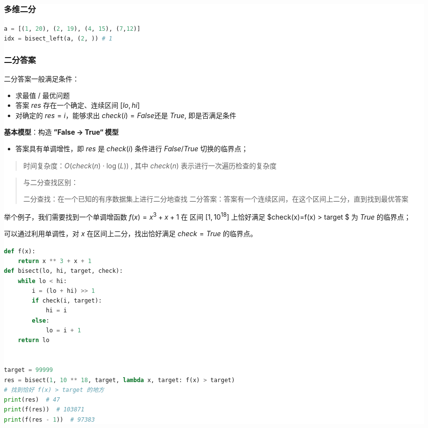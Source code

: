 

### 多维二分

```python
a = [(1, 20), (2, 19), (4, 15), (7,12)]
idx = bisect_left(a, (2, )) # 1
```

### 二分答案

二分答案一般满足条件：

- 求最值 / 最优问题
- 答案 $res$ 存在一个确定、连续区间 $[lo, hi]$
- 对确定的 $res = i$，能够求出 $check(i) =False \text{还是 }True$, 即是否满足条件 

**基本模型**：构造 **”False → True“ 模型**

- 答案具有单调增性，即 $res$ 是 $check(i)$ 条件进行 $False/True$ 切换的临界点；

    

> 时间复杂度：$O(check(n) \cdot \log(L))$ , 其中 $check(n)$ 表示进行一次遍历检查的复杂度

> 与二分查找区别：
>
> 二分查找：在一个已知的有序数据集上进行二分地查找
> 二分答案：答案有一个连续区间，在这个区间上二分，直到找到最优答案



举个例子，我们需要找到一个单调增函数 $f(x) = x^3 + x + 1$ 在 区间 $[1, 10^{18}]$ 上恰好满足 $check(x)=f(x) > target $ 为 $True$ 的临界点；

可以通过利用单调性，对 $x$ 在区间上二分，找出恰好满足 $check = True$ 的临界点。	

```python
def f(x):
    return x ** 3 + x + 1
def bisect(lo, hi, target, check):
    while lo < hi:
        i = (lo + hi) >> 1
        if check(i, target):
            hi = i
        else:
            lo = i + 1
    return lo


target = 99999
res = bisect(1, 10 ** 18, target, lambda x, target: f(x) > target)
# 找到恰好 f(x) > target 的地方
print(res)  # 47
print(f(res))  # 103871
print(f(res - 1))  # 97383

```
